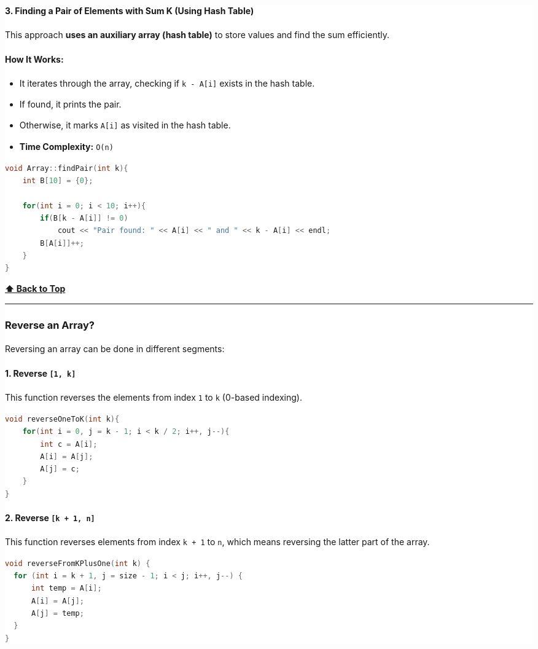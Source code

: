 #### 3. Finding a Pair of Elements with Sum K (Using Hash Table)
This approach **uses an auxiliary array (hash table)** to store values and find the sum efficiently.

#### How It Works:
- It iterates through the array, checking if `k - A[i]` exists in the hash table.
- If found, it prints the pair.
- Otherwise, it marks `A[i]` as visited in the hash table.

- **Time Complexity:** `O(n)`

```cpp
void Array::findPair(int k){
    int B[10] = {0};

    for(int i = 0; i < 10; i++){
        if(B[k - A[i]] != 0)
            cout << "Pair found: " << A[i] << " and " << k - A[i] << endl;
        B[A[i]]++;
    }
}
```

**[⬆ Back to Top](#table-of-contents)**

---

### Reverse an Array?

Reversing an array can be done in different segments:

#### 1. Reverse `[1, k]`
This function reverses the elements from index `1` to `k` (0-based indexing).

```cpp
void reverseOneToK(int k){
    for(int i = 0, j = k - 1; i < k / 2; i++, j--){
        int c = A[i];
        A[i] = A[j];
        A[j] = c;
    }
}
```

#### 2. Reverse `[k + 1, n]`
This function reverses elements from index `k + 1` to `n`, which means reversing the latter part of the array.

```cpp
void reverseFromKPlusOne(int k) {
  for (int i = k + 1, j = size - 1; i < j; i++, j--) {
      int temp = A[i];
      A[i] = A[j];
      A[j] = temp;
  }
}
```
